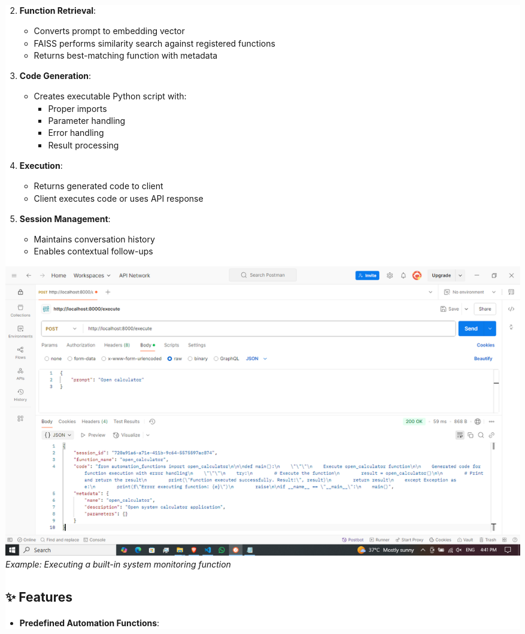 2. **Function Retrieval**:

   - Converts prompt to embedding vector
   - FAISS performs similarity search against registered functions
   - Returns best-matching function with metadata

3. **Code Generation**:

   - Creates executable Python script with:
     - Proper imports
     - Parameter handling
     - Error handling
     - Result processing

4. **Execution**:

   - Returns generated code to client
   - Client executes code or uses API response

5. **Session Management**:
   - Maintains conversation history
   - Enables contextual follow-ups

![Built-in Execution](assets/built-in-execution.png)  
_Example: Executing a built-in system monitoring function_

## ✨ Features

- **Predefined Automation Functions**:
